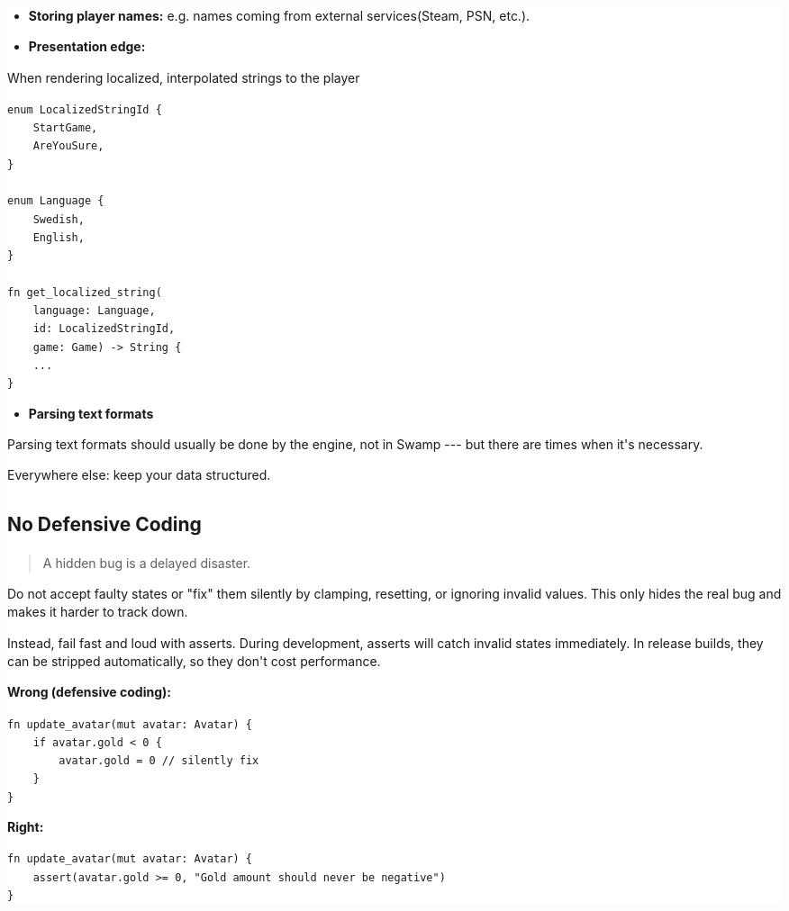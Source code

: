 - **Storing player names:** e.g. names coming from external services(Steam, PSN, etc.).

- **Presentation edge:**

When rendering localized, interpolated strings to the player

```swamp
enum LocalizedStringId {
    StartGame,
    AreYouSure,
}

enum Language {
    Swedish,
    English,
}

fn get_localized_string(
    language: Language,
    id: LocalizedStringId,
    game: Game) -> String {
    ...
}
```

- **Parsing text formats**

Parsing text formats should usually be done by the engine, not in Swamp --- but there are times when it's necessary.

Everywhere else: keep your data structured.

## No Defensive Coding

> A hidden bug is a delayed disaster.

Do not accept faulty states or "fix" them silently by clamping, resetting, or ignoring invalid values. This only hides the real bug and makes it harder to track down.

Instead, fail fast and loud with asserts. During development, asserts will catch invalid states immediately. In release builds, they can be stripped automatically, so they don't cost performance.

**Wrong (defensive coding):**

```swamp
fn update_avatar(mut avatar: Avatar) {
    if avatar.gold < 0 {
        avatar.gold = 0 // silently fix
    }
}
```

**Right:**

```swamp
fn update_avatar(mut avatar: Avatar) {
    assert(avatar.gold >= 0, "Gold amount should never be negative")
}
```
